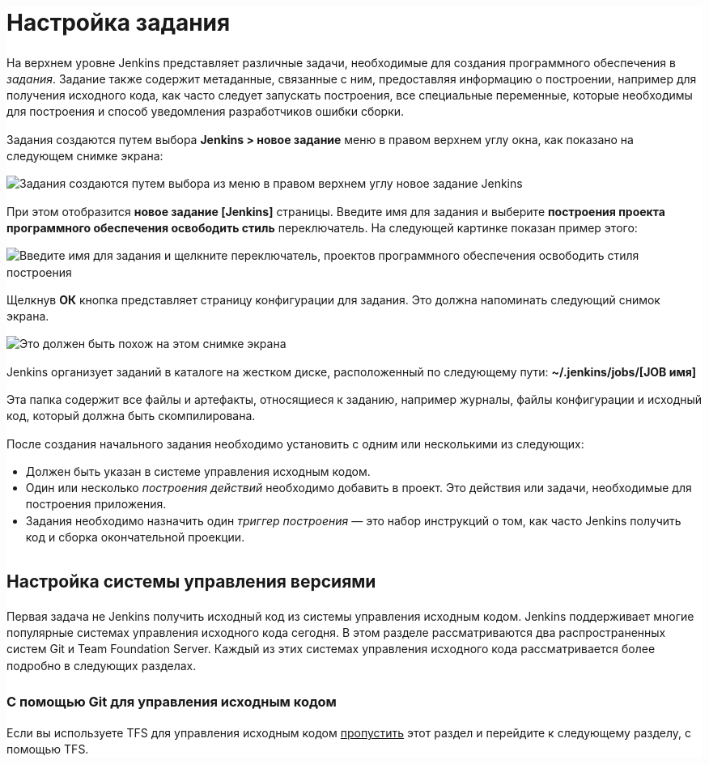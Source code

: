 # <a name="setting-up-a-job"></a>Настройка задания

На верхнем уровне Jenkins представляет различные задачи, необходимые для создания программного обеспечения в *задания*. Задание также содержит метаданные, связанные с ним, предоставляя информацию о построении, например для получения исходного кода, как часто следует запускать построения, все специальные переменные, которые необходимы для построения и способ уведомления разработчиков ошибки сборки.

Задания создаются путем выбора **Jenkins > новое задание** меню в правом верхнем углу окна, как показано на следующем снимке экрана:


![](jenkins-walkthrough-images/image22.png "Задания создаются путем выбора из меню в правом верхнем углу новое задание Jenkins")

При этом отобразится **новое задание [Jenkins]** страницы. Введите имя для задания и выберите **построения проекта программного обеспечения освободить стиль** переключатель. На следующей картинке показан пример этого:

![](jenkins-walkthrough-images/image23.png "Введите имя для задания и щелкните переключатель, проектов программного обеспечения освободить стиля построения")

Щелкнув **ОК** кнопка представляет страницу конфигурации для задания. Это должна напоминать следующий снимок экрана.

![](jenkins-walkthrough-images/image24.png "Это должен быть похож на этом снимке экрана")

Jenkins организует заданий в каталоге на жестком диске, расположенный по следующему пути: **~/.jenkins/jobs/[JOB имя]**

Эта папка содержит все файлы и артефакты, относящиеся к заданию, например журналы, файлы конфигурации и исходный код, который должна быть скомпилирована.

После создания начального задания необходимо установить с одним или несколькими из следующих:

 - Должен быть указан в системе управления исходным кодом.
 - Один или несколько *построения действий* необходимо добавить в проект. Это действия или задачи, необходимые для построения приложения.
 - Задания необходимо назначить один *триггер построения* — это набор инструкций о том, как часто Jenkins получить код и сборка окончательной проекции.

## <a name="configuring-source-code-control"></a>Настройка системы управления версиями

Первая задача не Jenkins получить исходный код из системы управления исходным кодом. Jenkins поддерживает многие популярные системах управления исходного кода сегодня. В этом разделе рассматриваются два распространенных систем Git и Team Foundation Server. Каждый из этих системах управления исходного кода рассматривается более подробно в следующих разделах.

### <a name="using-git-for-source-code-control"></a>С помощью Git для управления исходным кодом

Если вы используете TFS для управления исходным кодом [пропустить](#Using_TFS_for_Source_Code_Management) этот раздел и перейдите к следующему разделу, с помощью TFS.
